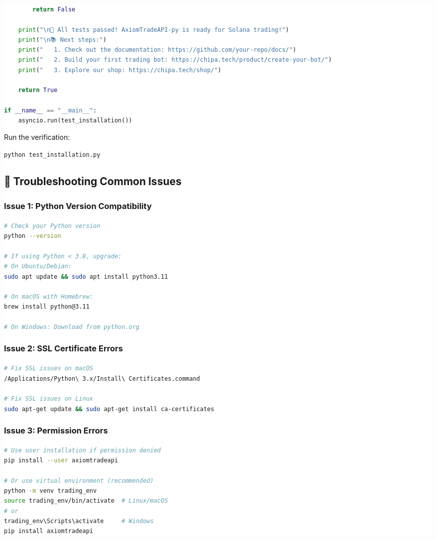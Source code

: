```python
        return False
    
    print("\n🎉 All tests passed! AxiomTradeAPI-py is ready for Solana trading!")
    print("\n📚 Next steps:")
    print("   1. Check out the documentation: https://github.com/your-repo/docs/")
    print("   2. Build your first trading bot: https://chipa.tech/product/create-your-bot/")
    print("   3. Explore our shop: https://chipa.tech/shop/")
    
    return True

if __name__ == "__main__":
    asyncio.run(test_installation())
```

Run the verification:

```bash
python test_installation.py
```

## 🚨 Troubleshooting Common Issues

### Issue 1: Python Version Compatibility

```bash
# Check your Python version
python --version

# If using Python < 3.8, upgrade:
# On Ubuntu/Debian:
sudo apt update && sudo apt install python3.11

# On macOS with Homebrew:
brew install python@3.11

# On Windows: Download from python.org
```

### Issue 2: SSL Certificate Errors

```bash
# Fix SSL issues on macOS
/Applications/Python\ 3.x/Install\ Certificates.command

# Fix SSL issues on Linux
sudo apt-get update && sudo apt-get install ca-certificates
```

### Issue 3: Permission Errors

```bash
# Use user installation if permission denied
pip install --user axiomtradeapi

# Or use virtual environment (recommended)
python -m venv trading_env
source trading_env/bin/activate  # Linux/macOS
# or
trading_env\Scripts\activate     # Windows
pip install axiomtradeapi
```
